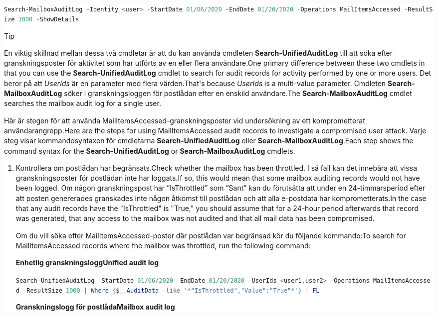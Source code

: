 ```powershell
Search-MailboxAuditLog -Identity <user> -StartDate 01/06/2020 -EndDate 01/20/2020 -Operations MailItemsAccessed -ResultSize 1000 -ShowDetails
```

> [!TIP]
> <span data-ttu-id="6a22b-157">En viktig skillnad mellan dessa två cmdletar är att du kan använda cmdleten **Search-UnifiedAuditLog** till att söka efter granskningsposter för aktivitet som har utförts av en eller flera användare.</span><span class="sxs-lookup"><span data-stu-id="6a22b-157">One primary difference between these two cmdlets in that you can use the **Search-UnifiedAuditLog** cmdlet to search for audit records for activity performed by one or more users.</span></span> <span data-ttu-id="6a22b-158">Det beror på att *UserIds* är en parameter med flera värden.</span><span class="sxs-lookup"><span data-stu-id="6a22b-158">That's because *UserIds* is a multi-value parameter.</span></span> <span data-ttu-id="6a22b-159">Cmdleten **Search-MailboxAuditLog** söker i granskningsloggen för postlådan efter en enskild användare.</span><span class="sxs-lookup"><span data-stu-id="6a22b-159">The **Search-MailboxAuditLog** cmdlet searches the mailbox audit log for a single user.</span></span>

<span data-ttu-id="6a22b-160">Här är stegen för att använda MailItemsAccessed-granskningsposter vid undersökning av ett komprometterat användarangrepp.</span><span class="sxs-lookup"><span data-stu-id="6a22b-160">Here are the steps for using MailItemsAccessed audit records to investigate a compromised user attack.</span></span> <span data-ttu-id="6a22b-161">Varje steg visar kommandosyntaxen för cmdletarna **Search-UnifiedAuditLog** eller **Search-MailboxAuditLog**.</span><span class="sxs-lookup"><span data-stu-id="6a22b-161">Each step shows the command syntax for the **Search-UnifiedAuditLog** or **Search-MailboxAuditLog** cmdlets.</span></span>

1. <span data-ttu-id="6a22b-162">Kontrollera om postlådan har begränsats.</span><span class="sxs-lookup"><span data-stu-id="6a22b-162">Check whether the mailbox has been throttled.</span></span> <span data-ttu-id="6a22b-163">I så fall kan det innebära att vissa granskningsposter för postlådan inte har loggats.</span><span class="sxs-lookup"><span data-stu-id="6a22b-163">If so, this would mean that some mailbox auditing records would not have been logged.</span></span> <span data-ttu-id="6a22b-164">Om någon granskningspost har ”IsThrottled” som ”Sant” kan du förutsätta att under en 24-timmarsperiod efter att posten genererades granskades inte någon åtkomst till postlådan och att alla e-postdata har komprometterats.</span><span class="sxs-lookup"><span data-stu-id="6a22b-164">In the case that any audit records have the "IsThrottled" is "True," you should assume that for a 24-hour period afterwards that record was generated, that any access to the mailbox was not audited and that all mail data has been compromised.</span></span>

   <span data-ttu-id="6a22b-165">Om du vill söka efter MailItemsAccessed-poster där postlådan var begränsad kör du följande kommando:</span><span class="sxs-lookup"><span data-stu-id="6a22b-165">To search for MailItemsAccessed records where the mailbox was throttled, run the following command:</span></span>

   <span data-ttu-id="6a22b-166">**Enhetlig granskningslogg**</span><span class="sxs-lookup"><span data-stu-id="6a22b-166">**Unified audit log**</span></span>
 
   ```powershell
   Search-UnifiedAuditLog -StartDate 01/06/2020 -EndDate 01/20/2020 -UserIds <user1,user2> -Operations MailItemsAccessed -ResultSize 1000 | Where {$_.AuditData -like '*"IsThrottled","Value":"True"*'} | FL
   ```

   <span data-ttu-id="6a22b-167">**Granskningslogg för postlåda**</span><span class="sxs-lookup"><span data-stu-id="6a22b-167">**Mailbox audit log**</span></span>
